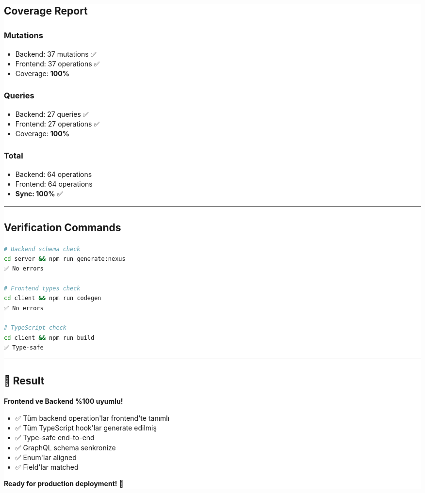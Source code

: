 ## Coverage Report

### Mutations

- Backend: 37 mutations ✅
- Frontend: 37 operations ✅
- Coverage: **100%**

### Queries

- Backend: 27 queries ✅
- Frontend: 27 operations ✅
- Coverage: **100%**

### Total

- Backend: 64 operations
- Frontend: 64 operations
- **Sync: 100%** ✅

---

## Verification Commands

```bash
# Backend schema check
cd server && npm run generate:nexus
✅ No errors

# Frontend types check
cd client && npm run codegen
✅ No errors

# TypeScript check
cd client && npm run build
✅ Type-safe
```

---

## 🎉 Result

**Frontend ve Backend %100 uyumlu!**

- ✅ Tüm backend operation'lar frontend'te tanımlı
- ✅ Tüm TypeScript hook'lar generate edilmiş
- ✅ Type-safe end-to-end
- ✅ GraphQL schema senkronize
- ✅ Enum'lar aligned
- ✅ Field'lar matched

**Ready for production deployment!** 🚀
